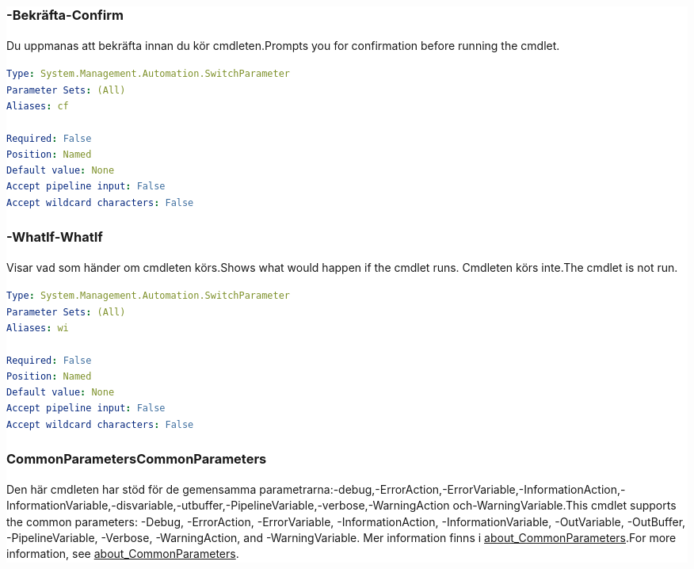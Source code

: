 ### <span data-ttu-id="95bbb-129">-Bekräfta</span><span class="sxs-lookup"><span data-stu-id="95bbb-129">-Confirm</span></span>
<span data-ttu-id="95bbb-130">Du uppmanas att bekräfta innan du kör cmdleten.</span><span class="sxs-lookup"><span data-stu-id="95bbb-130">Prompts you for confirmation before running the cmdlet.</span></span>

```yaml
Type: System.Management.Automation.SwitchParameter
Parameter Sets: (All)
Aliases: cf

Required: False
Position: Named
Default value: None
Accept pipeline input: False
Accept wildcard characters: False
```

### <span data-ttu-id="95bbb-131">-WhatIf</span><span class="sxs-lookup"><span data-stu-id="95bbb-131">-WhatIf</span></span>
<span data-ttu-id="95bbb-132">Visar vad som händer om cmdleten körs.</span><span class="sxs-lookup"><span data-stu-id="95bbb-132">Shows what would happen if the cmdlet runs.</span></span>
<span data-ttu-id="95bbb-133">Cmdleten körs inte.</span><span class="sxs-lookup"><span data-stu-id="95bbb-133">The cmdlet is not run.</span></span>

```yaml
Type: System.Management.Automation.SwitchParameter
Parameter Sets: (All)
Aliases: wi

Required: False
Position: Named
Default value: None
Accept pipeline input: False
Accept wildcard characters: False
```

### <span data-ttu-id="95bbb-134">CommonParameters</span><span class="sxs-lookup"><span data-stu-id="95bbb-134">CommonParameters</span></span>
<span data-ttu-id="95bbb-135">Den här cmdleten har stöd för de gemensamma parametrarna:-debug,-ErrorAction,-ErrorVariable,-InformationAction,-InformationVariable,-disvariable,-utbuffer,-PipelineVariable,-verbose,-WarningAction och-WarningVariable.</span><span class="sxs-lookup"><span data-stu-id="95bbb-135">This cmdlet supports the common parameters: -Debug, -ErrorAction, -ErrorVariable, -InformationAction, -InformationVariable, -OutVariable, -OutBuffer, -PipelineVariable, -Verbose, -WarningAction, and -WarningVariable.</span></span> <span data-ttu-id="95bbb-136">Mer information finns i [about_CommonParameters](http://go.microsoft.com/fwlink/?LinkID=113216).</span><span class="sxs-lookup"><span data-stu-id="95bbb-136">For more information, see [about_CommonParameters](http://go.microsoft.com/fwlink/?LinkID=113216).</span></span>
